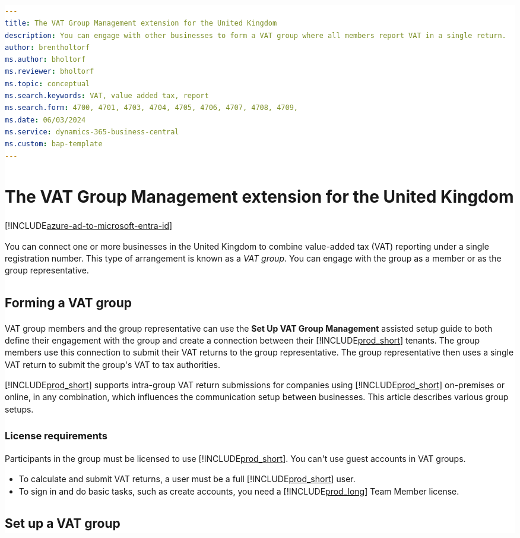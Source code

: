 ```yaml
---
title: The VAT Group Management extension for the United Kingdom
description: You can engage with other businesses to form a VAT group where all members report VAT in a single return.
author: brentholtorf
ms.author: bholtorf
ms.reviewer: bholtorf
ms.topic: conceptual
ms.search.keywords: VAT, value added tax, report
ms.search.form: 4700, 4701, 4703, 4704, 4705, 4706, 4707, 4708, 4709, 
ms.date: 06/03/2024
ms.service: dynamics-365-business-central
ms.custom: bap-template
---
```


# The VAT Group Management extension for the United Kingdom

[!INCLUDE[azure-ad-to-microsoft-entra-id](~/../shared-content/shared/azure-ad-to-microsoft-entra-id.md)]

You can connect one or more businesses in the United Kingdom to combine value-added tax (VAT) reporting under a single registration number. This type of arrangement is known as a *VAT group*. You can engage with the group as a member or as the group representative.

## Forming a VAT group

VAT group members and the group representative can use the **Set Up VAT Group Management** assisted setup guide to both define their engagement with the group and create a connection between their [!INCLUDE[prod_short](includes/prod_short.md)] tenants. The group members use this connection to submit their VAT returns to the group representative. The group representative then uses a single VAT return to submit the group's VAT to tax authorities.

[!INCLUDE[prod_short](includes/prod_short.md)] supports intra-group VAT return submissions for companies using [!INCLUDE[prod_short](includes/prod_short.md)] on-premises or online, in any combination, which influences the communication setup between businesses. This article describes various group setups.

### License requirements

Participants in the group must be licensed to use [!INCLUDE[prod_short](includes/prod_short.md)]. You can't use guest accounts in VAT groups.

* To calculate and submit VAT returns, a user must be a full [!INCLUDE[prod_short](includes/prod_short.md)] user.
* To sign in and do basic tasks, such as create accounts, you need a [!INCLUDE[prod_long](includes/prod_long.md)] Team Member license.

## Set up a VAT group
